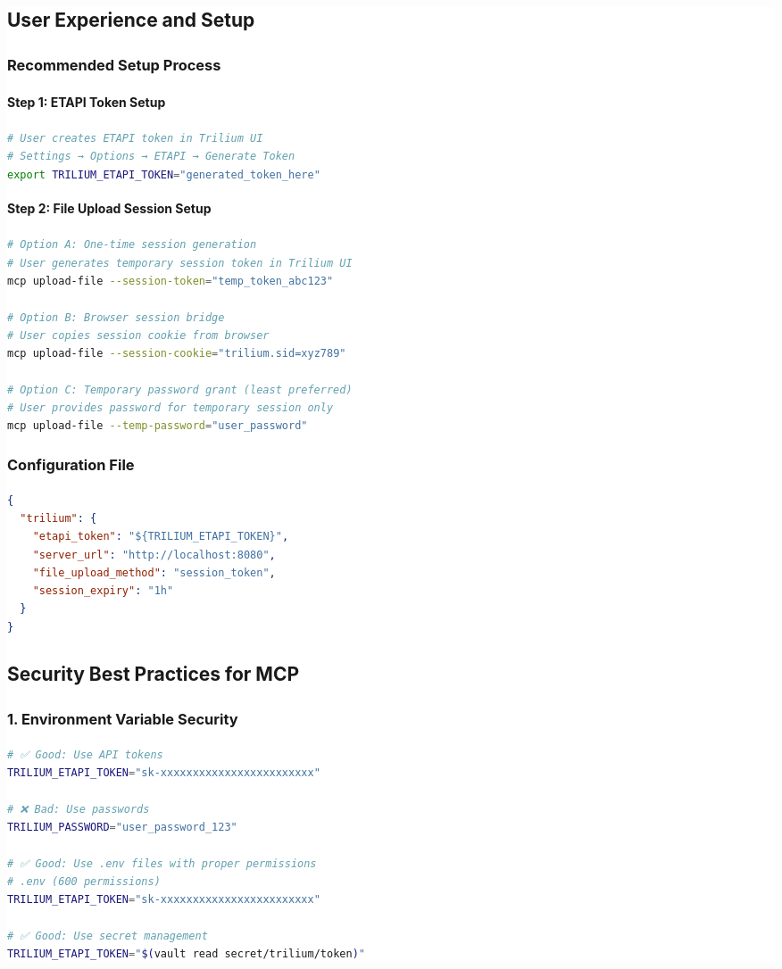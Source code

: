 ## User Experience and Setup

### Recommended Setup Process

#### Step 1: ETAPI Token Setup
```bash
# User creates ETAPI token in Trilium UI
# Settings → Options → ETAPI → Generate Token
export TRILIUM_ETAPI_TOKEN="generated_token_here"
```

#### Step 2: File Upload Session Setup
```bash
# Option A: One-time session generation
# User generates temporary session token in Trilium UI
mcp upload-file --session-token="temp_token_abc123"

# Option B: Browser session bridge
# User copies session cookie from browser
mcp upload-file --session-cookie="trilium.sid=xyz789"

# Option C: Temporary password grant (least preferred)
# User provides password for temporary session only
mcp upload-file --temp-password="user_password"
```

### Configuration File
```json
{
  "trilium": {
    "etapi_token": "${TRILIUM_ETAPI_TOKEN}",
    "server_url": "http://localhost:8080",
    "file_upload_method": "session_token",
    "session_expiry": "1h"
  }
}
```

## Security Best Practices for MCP

### 1. Environment Variable Security
```bash
# ✅ Good: Use API tokens
TRILIUM_ETAPI_TOKEN="sk-xxxxxxxxxxxxxxxxxxxxxxxx"

# ❌ Bad: Use passwords
TRILIUM_PASSWORD="user_password_123"

# ✅ Good: Use .env files with proper permissions
# .env (600 permissions)
TRILIUM_ETAPI_TOKEN="sk-xxxxxxxxxxxxxxxxxxxxxxxx"

# ✅ Good: Use secret management
TRILIUM_ETAPI_TOKEN="$(vault read secret/trilium/token)"
```
